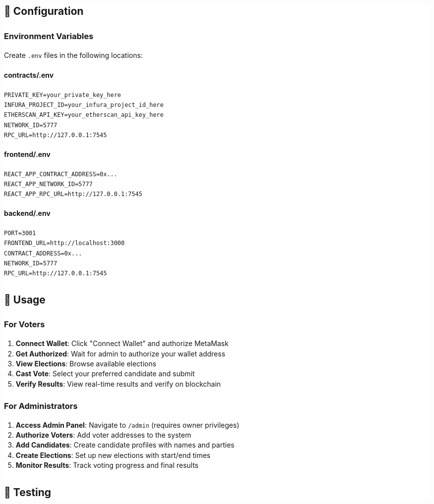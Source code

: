 ## 🔧 Configuration

### Environment Variables

Create `.env` files in the following locations:

#### contracts/.env
```env
PRIVATE_KEY=your_private_key_here
INFURA_PROJECT_ID=your_infura_project_id_here
ETHERSCAN_API_KEY=your_etherscan_api_key_here
NETWORK_ID=5777
RPC_URL=http://127.0.0.1:7545
```

#### frontend/.env
```env
REACT_APP_CONTRACT_ADDRESS=0x...
REACT_APP_NETWORK_ID=5777
REACT_APP_RPC_URL=http://127.0.0.1:7545
```

#### backend/.env
```env
PORT=3001
FRONTEND_URL=http://localhost:3000
CONTRACT_ADDRESS=0x...
NETWORK_ID=5777
RPC_URL=http://127.0.0.1:7545
```

## 🎯 Usage

### For Voters

1. **Connect Wallet**: Click "Connect Wallet" and authorize MetaMask
2. **Get Authorized**: Wait for admin to authorize your wallet address
3. **View Elections**: Browse available elections
4. **Cast Vote**: Select your preferred candidate and submit
5. **Verify Results**: View real-time results and verify on blockchain

### For Administrators

1. **Access Admin Panel**: Navigate to `/admin` (requires owner privileges)
2. **Authorize Voters**: Add voter addresses to the system
3. **Add Candidates**: Create candidate profiles with names and parties
4. **Create Elections**: Set up new elections with start/end times
5. **Monitor Results**: Track voting progress and final results

## 🧪 Testing
